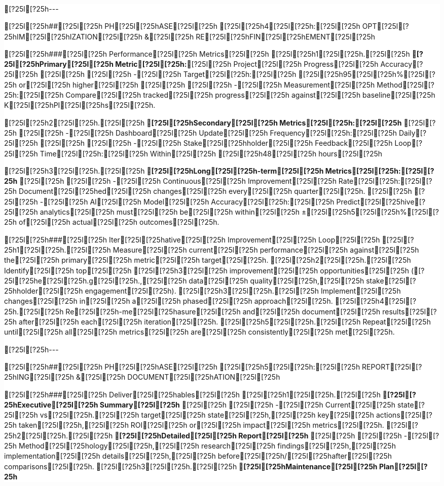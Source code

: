 [?25l[?25h---

[?25l[?25h##[?25l[?25h PH[?25l[?25hASE[?25l[?25h [?25l[?25h4[?25l[?25h:[?25l[?25h OPT[?25l[?25hIM[?25l[?25hIZATION[?25l[?25h &[?25l[?25h RE[?25l[?25hFIN[?25l[?25hEMENT[?25l[?25h

[?25l[?25h###[?25l[?25h Performance[?25l[?25h Metrics[?25l[?25h
[?25l[?25h1[?25l[?25h.[?25l[?25h **[?25l[?25hPrimary[?25l[?25h Metric[?25l[?25h:**[?25l[?25h Project[?25l[?25h Progress[?25l[?25h Accuracy[?25l[?25h
[?25l[?25h  [?25l[?25h -[?25l[?25h Target[?25l[?25h:[?25l[?25h [?25l[?25h95[?25l[?25h%[?25l[?25h or[?25l[?25h higher[?25l[?25h
[?25l[?25h  [?25l[?25h -[?25l[?25h Measurement[?25l[?25h Method[?25l[?25h:[?25l[?25h Compare[?25l[?25h tracked[?25l[?25h progress[?25l[?25h against[?25l[?25h baseline[?25l[?25h K[?25l[?25hPI[?25l[?25hs[?25l[?25h.

[?25l[?25h2[?25l[?25h.[?25l[?25h **[?25l[?25hSecondary[?25l[?25h Metrics[?25l[?25h:[?25l[?25h**
[?25l[?25h  [?25l[?25h -[?25l[?25h Dashboard[?25l[?25h Update[?25l[?25h Frequency[?25l[?25h:[?25l[?25h Daily[?25l[?25h
[?25l[?25h  [?25l[?25h -[?25l[?25h Stake[?25l[?25hholder[?25l[?25h Feedback[?25l[?25h Loop[?25l[?25h Time[?25l[?25h:[?25l[?25h Within[?25l[?25h [?25l[?25h48[?25l[?25h hours[?25l[?25h

[?25l[?25h3[?25l[?25h.[?25l[?25h **[?25l[?25hLong[?25l[?25h-term[?25l[?25h Metrics[?25l[?25h:[?25l[?25h**
[?25l[?25h  [?25l[?25h -[?25l[?25h Continuous[?25l[?25h Improvement[?25l[?25h Rate[?25l[?25h:[?25l[?25h Document[?25l[?25hed[?25l[?25h changes[?25l[?25h every[?25l[?25h quarter[?25l[?25h.
[?25l[?25h  [?25l[?25h -[?25l[?25h AI[?25l[?25h Model[?25l[?25h Accuracy[?25l[?25h:[?25l[?25h Predict[?25l[?25hive[?25l[?25h analytics[?25l[?25h must[?25l[?25h be[?25l[?25h within[?25l[?25h ±[?25l[?25h5[?25l[?25h%[?25l[?25h of[?25l[?25h actual[?25l[?25h outcomes[?25l[?25h.

[?25l[?25h###[?25l[?25h Iter[?25l[?25hative[?25l[?25h Improvement[?25l[?25h Loop[?25l[?25h
[?25l[?25h1[?25l[?25h.[?25l[?25h Measure[?25l[?25h current[?25l[?25h performance[?25l[?25h against[?25l[?25h the[?25l[?25h primary[?25l[?25h metric[?25l[?25h target[?25l[?25h.
[?25l[?25h2[?25l[?25h.[?25l[?25h Identify[?25l[?25h top[?25l[?25h [?25l[?25h3[?25l[?25h improvement[?25l[?25h opportunities[?25l[?25h ([?25l[?25he[?25l[?25h.g[?25l[?25h.,[?25l[?25h data[?25l[?25h quality[?25l[?25h,[?25l[?25h stake[?25l[?25hholder[?25l[?25h engagement[?25l[?25h).
[?25l[?25h3[?25l[?25h.[?25l[?25h Implement[?25l[?25h changes[?25l[?25h in[?25l[?25h a[?25l[?25h phased[?25l[?25h approach[?25l[?25h.
[?25l[?25h4[?25l[?25h.[?25l[?25h Re[?25l[?25h-me[?25l[?25hasure[?25l[?25h and[?25l[?25h document[?25l[?25h results[?25l[?25h after[?25l[?25h each[?25l[?25h iteration[?25l[?25h.
[?25l[?25h5[?25l[?25h.[?25l[?25h Repeat[?25l[?25h until[?25l[?25h all[?25l[?25h metrics[?25l[?25h are[?25l[?25h consistently[?25l[?25h met[?25l[?25h.

[?25l[?25h---

[?25l[?25h##[?25l[?25h PH[?25l[?25hASE[?25l[?25h [?25l[?25h5[?25l[?25h:[?25l[?25h REPORT[?25l[?25hING[?25l[?25h &[?25l[?25h DOCUMENT[?25l[?25hATION[?25l[?25h

[?25l[?25h###[?25l[?25h Deliver[?25l[?25hables[?25l[?25h
[?25l[?25h1[?25l[?25h.[?25l[?25h **[?25l[?25hExecutive[?25l[?25h Summary[?25l[?25h**
[?25l[?25h  [?25l[?25h -[?25l[?25h Current[?25l[?25h state[?25l[?25h vs[?25l[?25h.[?25l[?25h target[?25l[?25h state[?25l[?25h,[?25l[?25h key[?25l[?25h actions[?25l[?25h taken[?25l[?25h,[?25l[?25h ROI[?25l[?25h or[?25l[?25h impact[?25l[?25h metrics[?25l[?25h.
[?25l[?25h2[?25l[?25h.[?25l[?25h **[?25l[?25hDetailed[?25l[?25h Report[?25l[?25h**
[?25l[?25h  [?25l[?25h -[?25l[?25h Method[?25l[?25hology[?25l[?25h,[?25l[?25h research[?25l[?25h findings[?25l[?25h,[?25l[?25h implementation[?25l[?25h details[?25l[?25h,[?25l[?25h before[?25l[?25h/[?25l[?25hafter[?25l[?25h comparisons[?25l[?25h.
[?25l[?25h3[?25l[?25h.[?25l[?25h **[?25l[?25hMaintenance[?25l[?25h Plan[?25l[?25h**